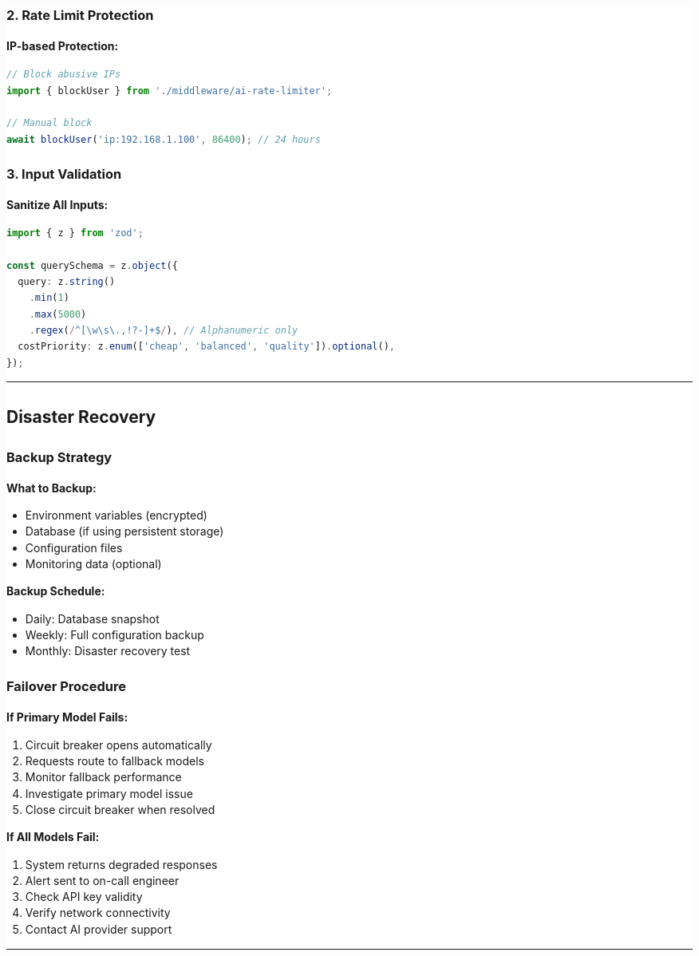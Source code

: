 ### 2. Rate Limit Protection

**IP-based Protection:**
```typescript
// Block abusive IPs
import { blockUser } from './middleware/ai-rate-limiter';

// Manual block
await blockUser('ip:192.168.1.100', 86400); // 24 hours
```

### 3. Input Validation

**Sanitize All Inputs:**
```typescript
import { z } from 'zod';

const querySchema = z.object({
  query: z.string()
    .min(1)
    .max(5000)
    .regex(/^[\w\s\.,!?-]+$/), // Alphanumeric only
  costPriority: z.enum(['cheap', 'balanced', 'quality']).optional(),
});
```

---

## Disaster Recovery

### Backup Strategy

**What to Backup:**
- Environment variables (encrypted)
- Database (if using persistent storage)
- Configuration files
- Monitoring data (optional)

**Backup Schedule:**
- Daily: Database snapshot
- Weekly: Full configuration backup
- Monthly: Disaster recovery test

### Failover Procedure

**If Primary Model Fails:**
1. Circuit breaker opens automatically
2. Requests route to fallback models
3. Monitor fallback performance
4. Investigate primary model issue
5. Close circuit breaker when resolved

**If All Models Fail:**
1. System returns degraded responses
2. Alert sent to on-call engineer
3. Check API key validity
4. Verify network connectivity
5. Contact AI provider support

---